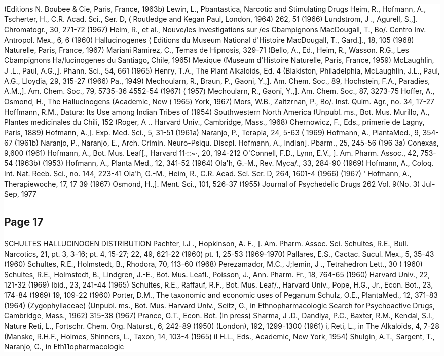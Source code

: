 (Editions N. Boubee & Cie, Paris, France, 1963b) Lewin, L., Pbantastica, Narcotic and Stimulating Drugs
Heim, R., Hofmann, A., Tscherter, H., C.R. Acad. Sci., Ser. D, ( Routledge and Kegan Paul, London, 1964)
262, 51 (1966) Lundstrom, J ., Agurell, S.,]. Chromatogr., 30, 271-72 (1967)
Heim, R., et al., Nouve/les Investigations sur /es Cbampignons MacDougall, T., Bo/. Centro Inv. Antropol. Mex., 6, 6 (1960)
Hallucinogenes ( Editions du Museum National d'Histoire MacDougall, T., Gard.]., 18, 105 (1968)
Naturelle, Paris, France, 1967) Mariani Ramirez, C., Temas de Hipnosis, 329-71 (Bello, A., Ed.,
Heim, R., Wasson. R.G., Les Cbampignons Ha/lucinogenes du Santiago, Chile, 1965)
Mexique (Museum d'Histoire Naturelle, Paris, France, 1959) McLaughlin, J .L., Paul, A.G.,]. Phann. Sci., 54, 661 (1965)
Henry, T.A., The Plant Alkaloids, Ed. 4 (Blakiston, Philadelphia, McLaughlin, J.L., Paul, A.G., Lloydia, 29, 315-27 (1966)
Pa., 1949) Mechoularn, R., Braun, P., Gaoni, Y.,]. Am. Chem. Soc., 89,
Hochstein, F.A., Paradies, A.M.,]. Am. Chem. Soc., 79, 5735-36 4552-54 (1967)
( 1957) Mechoularn, R., Gaoni, Y.,]. Am. Chem. Soc., 87, 3273-75
Hoffer, A., Osmond, H., The Hallucinogens (Academic, New ( 1965)
York, 1967) Mors, W.B., Zaltzrnan, P., Bo/. Inst. Quim. Agr., no. 34, 17-27
Hoffmann, R.M., Datura: Its Use among Indian Tribes of (1954)
Southwestern North America (Unpubl. ms., Bot. Mus. Murillo, A., Plantes medicinales du Chili, 152 (Roger, A ..
Harvard Univ., Cambridge, Mass., 1968) Chernowicz, F., Eds., primerie de Lagny, Paris, 1889)
Hofmann, A.,]. Exp. Med. Sci., 5, 31-51 (1961a) Naranjo, P., Terapia, 24, 5-63 ( 1969)
Hofmann, A., PlantaMed., 9, 354-67 (1961b) Naranjo, P., Naranjo, E., Arch. Crimin. Neuro-Psiqu. Discpl.
Hofmann, A., Indian]. Pbarm., 25, 245-56 (196 3a) Conexas, 9,600 (1961)
Hofmann, A., Bot. Mus. Leaf[., Harvard 11·::~·, 20, 194-212 O'Connell, F.D., Lynn, E.V., ]. Am. Pharm. Assoc., 42, 753-54
(1963b) (1953)
Hofmann, A., Planta Med., 12, 341-52 (1964) Ola'h, G.-M., Rev. Myca/., 33, 284-90 (1969)
Hofmann, A., Coloq. Int. Nat. Reeb. Sci., no. 144, 223-41 Ola'h, G.-M., Heim, R., C.R. Acad. Sci. Ser. D, 264, 1601-4
(1966) (1967) '
Hofmann, A., Therapiewoche, 17, 17 39 (1967) Osmond, H.,]. Ment. Sci., 101, 526-37 (1955)
Journal of Psychedelic Drugs 262 Vol. 9(No. 3) Jul-Sep, 1977

## Page 17

SCHULTES HALLUCINOGEN DISTRIBUTION
Pachter, I.J ., Hopkinson, A. F., ]. Am. Pharm. Assoc. Sci. Schultes, R.E., Bull. Narcotics, 21, pt. 3, 3-16; pt. 4, 15-27; 22,
49, 621-22 (1960) pt. 1, 25-53 (1969-1970)
Pallares, E.S., Cactac. Sucul. Mex., 5, 35-43 (1960) Schultes, R.E., Holmstedt, B., Rhodora, 70, 113-60 (1968)
Perezamador, M.C., J;Iemin, J ., Tetrahedron Lett., 30 ( 1960) Schultes, R.E., Holmstedt, B., Lindgren, J.-E., Bot. Mus. Leafl.,
Poisson, J., Ann. Pharm. Fr., 18, 764-65 (1960) Harvard Univ., 22, 121-32 (1969)
Ibid., 23, 241-44 (1965) Schultes, R.E., Raffauf, R.F., Bot. Mus. Leaf/., Harvard Univ.,
Pope, H.G., Jr., Econ. Bot., 23, 174-84 (1969) 19, 109-22 (1960)
Porter, D.M., The taxonomic and economic uses of Peganum Schulz, O.E., PlantaMed., 12, 371-83 (1964)
(Zygophyllaceae) (Unpubl. ms., Bot. Mus. Harvard Univ., Seitz, G., in Ethnopharmacologic Search for Psychoactive Drugs,
Cambridge, Mass., 1962) 315-38 (1967)
Prance, G.T., Econ. Bot. (In press) Sharma, J .D., Dandiya, P.C., Baxter, R.M., Kendal, S.I., Nature
Reti, L., Fortschr. Chem. Org. Naturst., 6, 242-89 (1950) (London), 192, 1299-1300 (1961) i,
Reti, L., in The Alkaloids, 4, 7-28 (Manske, R.H.F., Holmes, Shinners, L., Taxon, 14, 103-4 (1965) iI
H.L., Eds., Academic, New York, 1954) Shulgin, A.T., Sargent, T., Naranjo, C., in Eth11opharmacologic